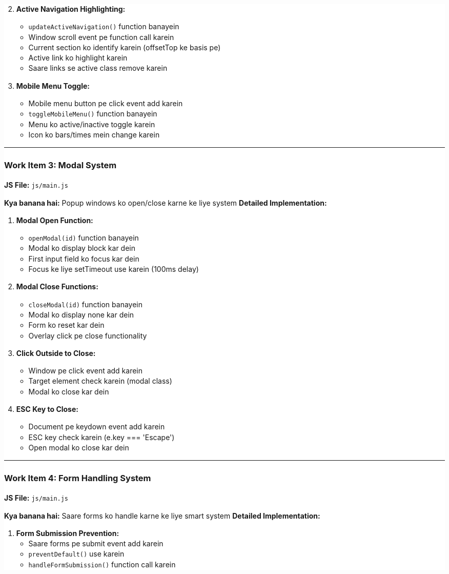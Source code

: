 2. **Active Navigation Highlighting:**
   - `updateActiveNavigation()` function banayein
   - Window scroll event pe function call karein
   - Current section ko identify karein (offsetTop ke basis pe)
   - Active link ko highlight karein
   - Saare links se active class remove karein

3. **Mobile Menu Toggle:**
   - Mobile menu button pe click event add karein
   - `toggleMobileMenu()` function banayein
   - Menu ko active/inactive toggle karein
   - Icon ko bars/times mein change karein

---

### **Work Item 3: Modal System**
**JS File:** `js/main.js`

**Kya banana hai:** Popup windows ko open/close karne ke liye system
**Detailed Implementation:**
1. **Modal Open Function:**
   - `openModal(id)` function banayein
   - Modal ko display block kar dein
   - First input field ko focus kar dein
   - Focus ke liye setTimeout use karein (100ms delay)

2. **Modal Close Functions:**
   - `closeModal(id)` function banayein
   - Modal ko display none kar dein
   - Form ko reset kar dein
   - Overlay click pe close functionality

3. **Click Outside to Close:**
   - Window pe click event add karein
   - Target element check karein (modal class)
   - Modal ko close kar dein

4. **ESC Key to Close:**
   - Document pe keydown event add karein
   - ESC key check karein (e.key === 'Escape')
   - Open modal ko close kar dein

---

### **Work Item 4: Form Handling System**
**JS File:** `js/main.js`

**Kya banana hai:** Saare forms ko handle karne ke liye smart system
**Detailed Implementation:**
1. **Form Submission Prevention:**
   - Saare forms pe submit event add karein
   - `preventDefault()` use karein
   - `handleFormSubmission()` function call karein
